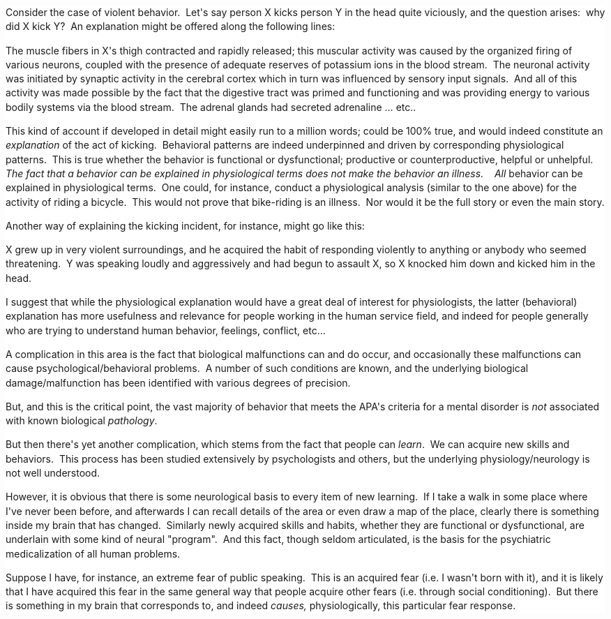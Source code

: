 Consider the case of violent behavior.  Let's say person X kicks person Y in the head quite viciously, and the question arises:  why did X kick Y?  An explanation might be offered along the following lines:

The muscle fibers in X's thigh contracted and rapidly released; this muscular activity was caused by the organized firing of various neurons, coupled with the presence of adequate reserves of potassium ions in the blood stream.  The neuronal activity was initiated by synaptic activity in the cerebral cortex which in turn was influenced by sensory input signals.  And all of this activity was made possible by the fact that the digestive tract was primed and functioning and was providing energy to various bodily systems via the blood stream.  The adrenal glands had secreted adrenaline … etc..

This kind of account if developed in detail might easily run to a million words; could be 100% true, and would indeed constitute an <i>explanation</i> of the act of kicking.  Behavioral patterns are indeed underpinned and driven by corresponding physiological patterns.  This is true whether the behavior is functional or dysfunctional; productive or counterproductive, helpful or unhelpful.  <i>The fact that a behavior can be explained in physiological terms does not make the behavior an illness.</i>    <i>All</i> behavior can be explained in physiological terms.  One could, for instance, conduct a physiological analysis (similar to the one above) for the activity of riding a bicycle.  This would not prove that bike-riding is an illness.  Nor would it be the full story or even the main story.

Another way of explaining the kicking incident, for instance, might go like this:

X grew up in very violent surroundings, and he acquired the habit of responding violently to anything or anybody who seemed threatening.  Y was speaking loudly and aggressively and had begun to assault X, so X knocked him down and kicked him in the head.

I suggest that while the physiological explanation would have a great deal of interest for physiologists, the latter (behavioral) explanation has more usefulness and relevance for people working in the human service field, and indeed for people generally who are trying to understand human behavior, feelings, conflict, etc…

A complication in this area is the fact that biological malfunctions can and do occur, and occasionally these malfunctions can cause psychological/behavioral problems.  A number of such conditions are known, and the underlying biological damage/malfunction has been identified with various degrees of precision.

But, and this is the critical point, the vast majority of behavior that meets the APA's criteria for a mental disorder is <i>not</i> associated with known biological <i>pathology</i>.

But then there's yet another complication, which stems from the fact that people can <i>learn</i>.  We can acquire new skills and behaviors.  This process has been studied extensively by psychologists and others, but the underlying physiology/neurology is not well understood.

However, it is obvious that there is some neurological basis to every item of new learning.  If I take a walk in some place where I've never been before, and afterwards I can recall details of the area or even draw a map of the place, clearly there is something inside my brain that has changed.  Similarly newly acquired skills and habits, whether they are functional or dysfunctional, are underlain with some kind of neural "program".  And this fact, though seldom articulated, is the basis for the psychiatric medicalization of all human problems.

Suppose I have, for instance, an extreme fear of public speaking.  This is an acquired fear (i.e. I wasn't born with it), and it is likely that I have acquired this fear in the same general way that people acquire other fears (i.e. through social conditioning).  But there is something in my brain that corresponds to, and indeed <i>causes,</i> physiologically, this particular fear response.
